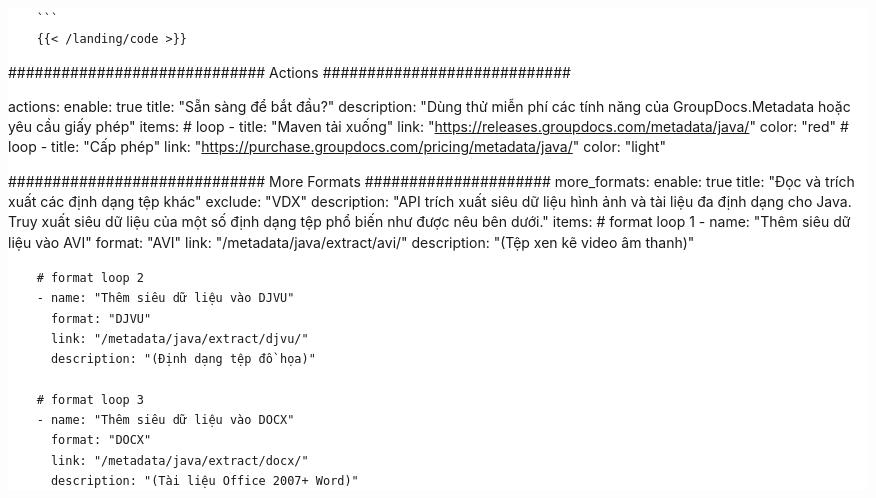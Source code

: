         ```
        {{< /landing/code >}}


############################# Actions ############################

actions:
  enable: true
  title: "Sẵn sàng để bắt đầu?"
  description: "Dùng thử miễn phí các tính năng của GroupDocs.Metadata hoặc yêu cầu giấy phép"
  items:
    #  loop
    - title: "Maven tải xuống"
      link: "https://releases.groupdocs.com/metadata/java/"
      color: "red"
        #  loop
    - title: "Cấp phép"
      link: "https://purchase.groupdocs.com/pricing/metadata/java/"
      color: "light"


############################# More Formats #####################
more_formats:
    enable: true
    title: "Đọc và trích xuất các định dạng tệp khác"
    exclude: "VDX"
    description: "API trích xuất siêu dữ liệu hình ảnh và tài liệu đa định dạng cho Java. Truy xuất siêu dữ liệu của một số định dạng tệp phổ biến như được nêu bên dưới."
    items: 
        # format loop 1
        - name: "Thêm siêu dữ liệu vào AVI"
          format: "AVI"
          link: "/metadata/java/extract/avi/"
          description: "(Tệp xen kẽ video âm thanh)"
          
        # format loop 2
        - name: "Thêm siêu dữ liệu vào DJVU"
          format: "DJVU"
          link: "/metadata/java/extract/djvu/"
          description: "(Định dạng tệp đồ họa)"
          
        # format loop 3
        - name: "Thêm siêu dữ liệu vào DOCX"
          format: "DOCX"
          link: "/metadata/java/extract/docx/"
          description: "(Tài liệu Office 2007+ Word)"
          